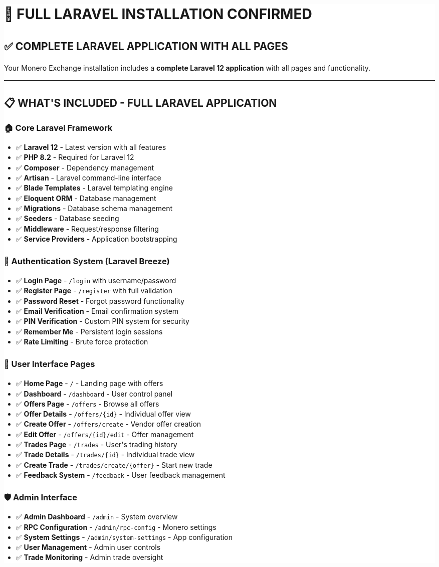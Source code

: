 # 🚀 FULL LARAVEL INSTALLATION CONFIRMED

## ✅ **COMPLETE LARAVEL APPLICATION WITH ALL PAGES**

Your Monero Exchange installation includes a **complete Laravel 12 application** with all pages and functionality.

---

## 📋 **WHAT'S INCLUDED - FULL LARAVEL APPLICATION**

### **🏠 Core Laravel Framework**
- ✅ **Laravel 12** - Latest version with all features
- ✅ **PHP 8.2** - Required for Laravel 12
- ✅ **Composer** - Dependency management
- ✅ **Artisan** - Laravel command-line interface
- ✅ **Blade Templates** - Laravel templating engine
- ✅ **Eloquent ORM** - Database management
- ✅ **Migrations** - Database schema management
- ✅ **Seeders** - Database seeding
- ✅ **Middleware** - Request/response filtering
- ✅ **Service Providers** - Application bootstrapping

### **🔐 Authentication System (Laravel Breeze)**
- ✅ **Login Page** - `/login` with username/password
- ✅ **Register Page** - `/register` with full validation
- ✅ **Password Reset** - Forgot password functionality
- ✅ **Email Verification** - Email confirmation system
- ✅ **PIN Verification** - Custom PIN system for security
- ✅ **Remember Me** - Persistent login sessions
- ✅ **Rate Limiting** - Brute force protection

### **👤 User Interface Pages**
- ✅ **Home Page** - `/` - Landing page with offers
- ✅ **Dashboard** - `/dashboard` - User control panel
- ✅ **Offers Page** - `/offers` - Browse all offers
- ✅ **Offer Details** - `/offers/{id}` - Individual offer view
- ✅ **Create Offer** - `/offers/create` - Vendor offer creation
- ✅ **Edit Offer** - `/offers/{id}/edit` - Offer management
- ✅ **Trades Page** - `/trades` - User's trading history
- ✅ **Trade Details** - `/trades/{id}` - Individual trade view
- ✅ **Create Trade** - `/trades/create/{offer}` - Start new trade
- ✅ **Feedback System** - `/feedback` - User feedback management

### **🛡️ Admin Interface**
- ✅ **Admin Dashboard** - `/admin` - System overview
- ✅ **RPC Configuration** - `/admin/rpc-config` - Monero settings
- ✅ **System Settings** - `/admin/system-settings` - App configuration
- ✅ **User Management** - Admin user controls
- ✅ **Trade Monitoring** - Admin trade oversight
